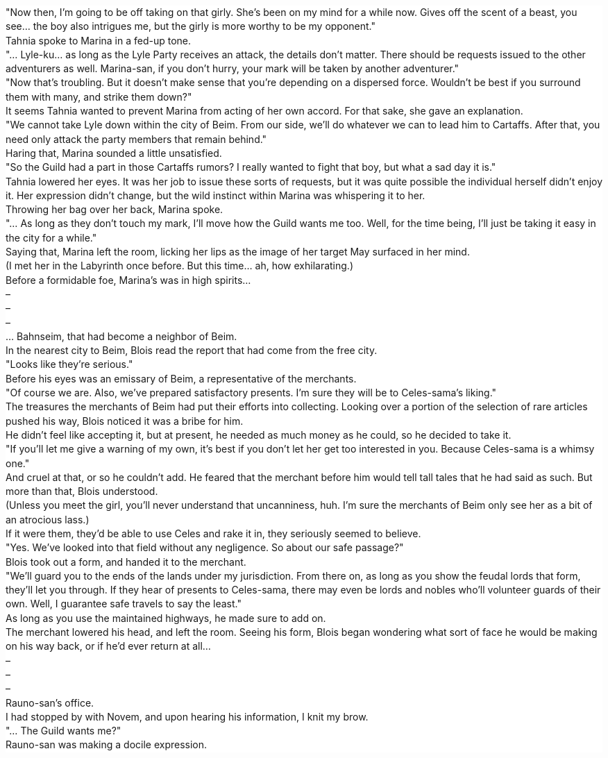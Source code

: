 "Now then, I’m going to be off taking on that girly. She’s been on my mind for a while now. Gives off the scent of a beast, you see… the boy also intrigues me, but the girly is more worthy to be my opponent."<br/>
Tahnia spoke to Marina in a fed-up tone.<br/>
"… Lyle-ku… as long as the Lyle Party receives an attack, the details don’t matter. There should be requests issued to the other adventurers as well. Marina-san, if you don’t hurry, your mark will be taken by another adventurer."<br/>
"Now that’s troubling. But it doesn’t make sense that you’re depending on a dispersed force. Wouldn’t be best if you surround them with many, and strike them down?"<br/>
It seems Tahnia wanted to prevent Marina from acting of her own accord. For that sake, she gave an explanation.<br/>
"We cannot take Lyle down within the city of Beim. From our side, we’ll do whatever we can to lead him to Cartaffs. After that, you need only attack the party members that remain behind."<br/>
Haring that, Marina sounded a little unsatisfied.<br/>
"So the Guild had a part in those Cartaffs rumors? I really wanted to fight that boy, but what a sad day it is."<br/>
Tahnia lowered her eyes. It was her job to issue these sorts of requests, but it was quite possible the individual herself didn’t enjoy it. Her expression didn’t change, but the wild instinct within Marina was whispering it to her.<br/>
Throwing her bag over her back, Marina spoke.<br/>
"… As long as they don’t touch my mark, I’ll move how the Guild wants me too. Well, for the time being, I’ll just be taking it easy in the city for a while."<br/>
Saying that, Marina left the room, licking her lips as the image of her target May surfaced in her mind.<br/>
(I met her in the Labyrinth once before. But this time… ah, how exhilarating.)<br/>
Before a formidable foe, Marina’s was in high spirits…<br/>
–<br/>
–<br/>
–<br/>
… Bahnseim, that had become a neighbor of Beim.<br/>
In the nearest city to Beim, Blois read the report that had come from the free city.<br/>
"Looks like they’re serious."<br/>
Before his eyes was an emissary of Beim, a representative of the merchants.<br/>
"Of course we are. Also, we’ve prepared satisfactory presents. I’m sure they will be to Celes-sama’s liking."<br/>
The treasures the merchants of Beim had put their efforts into collecting. Looking over a portion of the selection of rare articles pushed his way, Blois noticed it was a bribe for him.<br/>
He didn’t feel like accepting it, but at present, he needed as much money as he could, so he decided to take it.<br/>
"If you’ll let me give a warning of my own, it’s best if you don’t let her get too interested in you. Because Celes-sama is a whimsy one."<br/>
And cruel at that, or so he couldn’t add. He feared that the merchant before him would tell tall tales that he had said as such. But more than that, Blois understood.<br/>
(Unless you meet the girl, you’ll never understand that uncanniness, huh. I’m sure the merchants of Beim only see her as a bit of an atrocious lass.)<br/>
If it were them, they’d be able to use Celes and rake it in, they seriously seemed to believe.<br/>
"Yes. We’ve looked into that field without any negligence. So about our safe passage?"<br/>
Blois took out a form, and handed it to the merchant.<br/>
"We’ll guard you to the ends of the lands under my jurisdiction. From there on, as long as you show the feudal lords that form, they’ll let you through. If they hear of presents to Celes-sama, there may even be lords and nobles who’ll volunteer guards of their own. Well, I guarantee safe travels to say the least."<br/>
As long as you use the maintained highways, he made sure to add on.<br/>
The merchant lowered his head, and left the room. Seeing his form, Blois began wondering what sort of face he would be making on his way back, or if he’d ever return at all…<br/>
–<br/>
–<br/>
–<br/>
Rauno-san’s office.<br/>
I had stopped by with Novem, and upon hearing his information, I knit my brow.<br/>
"… The Guild wants me?"<br/>
Rauno-san was making a docile expression.<br/>